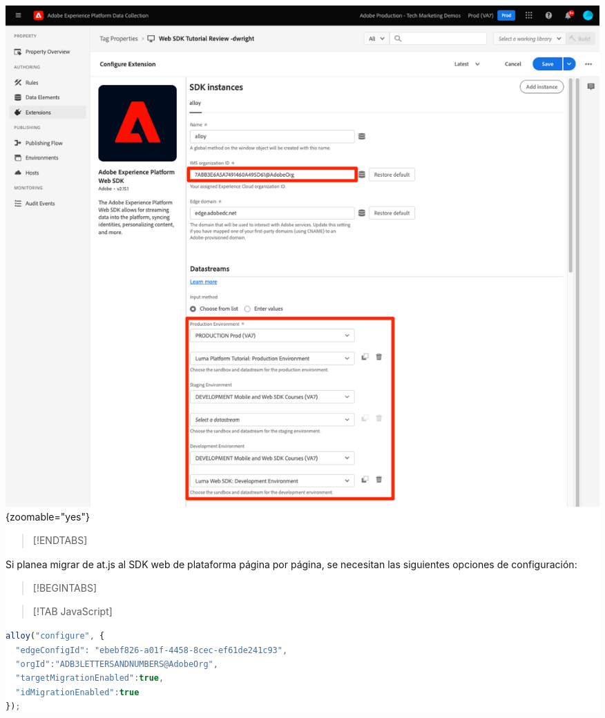 ![configuración de la extensión de etiqueta de SDK web](assets/tags-config.png){zoomable=&quot;yes&quot;}
>[!ENDTABS]

Si planea migrar de at.js al SDK web de plataforma página por página, se necesitan las siguientes opciones de configuración:


>[!BEGINTABS]

>[!TAB JavaScript]

```JavaScript
alloy("configure", {
  "edgeConfigId": "ebebf826-a01f-4458-8cec-ef61de241c93",
  "orgId":"ADB3LETTERSANDNUMBERS@AdobeOrg",
  "targetMigrationEnabled":true,
  "idMigrationEnabled":true
});
```
